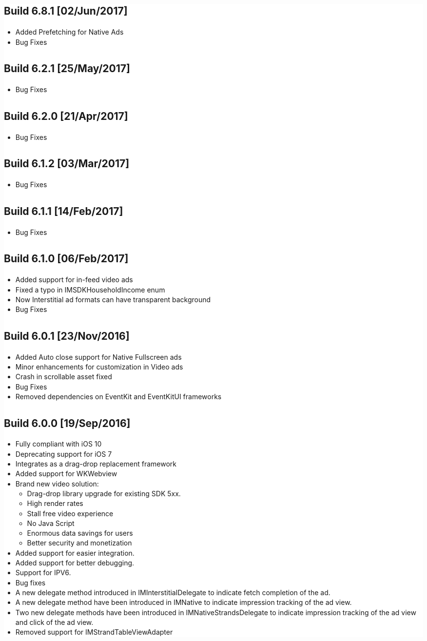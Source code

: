 Build 6.8.1 [02/Jun/2017]
-------------
- Added Prefetching for Native Ads
- Bug Fixes

Build 6.2.1 [25/May/2017]
-------------
- Bug Fixes

Build 6.2.0 [21/Apr/2017]
-------------
- Bug Fixes

Build 6.1.2 [03/Mar/2017]
-------------
- Bug Fixes

Build 6.1.1 [14/Feb/2017]
-------------
- Bug Fixes

Build 6.1.0 [06/Feb/2017]
-------------
- Added support for in-feed video ads
- Fixed a typo in IMSDKHouseholdIncome enum
- Now Interstitial ad formats can have transparent background
- Bug Fixes

Build 6.0.1 [23/Nov/2016]
-------------
- Added Auto close support for Native Fullscreen ads
- Minor enhancements for customization in Video ads
- Crash in scrollable asset fixed
- Bug Fixes
- Removed dependencies on EventKit and EventKitUI frameworks

Build 6.0.0 [19/Sep/2016]
-------------
- Fully compliant with iOS 10
- Deprecating support for iOS 7
- Integrates as a drag-drop replacement framework
- Added support for WKWebview
- Brand new video solution:
    * Drag-drop library upgrade for existing SDK 5xx.
    * High render rates
    * Stall free video experience
    * No Java Script
    * Enormous data savings for users
    * Better security and monetization
- Added support for easier integration.
- Added support for better debugging.
- Support for IPV6.
- Bug fixes
- A new delegate method introduced in IMInterstitialDelegate to indicate fetch completion of the ad.
- A new delegate method have been introduced in IMNative to indicate impression tracking of the ad view.
- Two new delegate methods have been introduced in IMNativeStrandsDelegate to indicate impression tracking of the ad view and click of the ad view.
- Removed support for IMStrandTableViewAdapter
